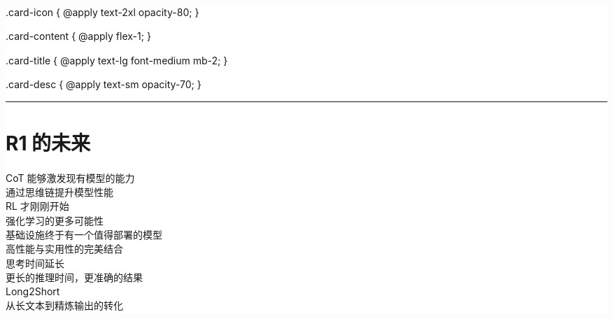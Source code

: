 .card-icon {
  @apply text-2xl opacity-80;
}

.card-content {
  @apply flex-1;
}

.card-title {
  @apply text-lg font-medium mb-2;
}

.card-desc {
  @apply text-sm opacity-70;
}
</style>

---

# R1 的未来

<div class="future-container">
  <div class="future-grid">
    <div class="future-card">
      <div class="card-icon i-carbon-model-alt"></div>
      <div class="card-content">
        <div class="card-title">CoT 能够激发现有模型的能力</div>
        <div class="card-desc">通过思维链提升模型性能</div>
      </div>
    </div>
    <div class="future-card">
      <div class="card-icon i-carbon-machine-learning"></div>
      <div class="card-content">
        <div class="card-title">RL 才刚刚开始</div>
        <div class="card-desc">强化学习的更多可能性</div>
      </div>
    </div>
    <div class="future-card">
      <div class="i-carbon-cloud text-2xl opacity-80"></div>
      <div class="card-content">
        <div class="card-title">基础设施终于有一个值得部署的模型</div>
        <div class="card-desc">高性能与实用性的完美结合</div>
      </div>
    </div>
  </div>
  <div class="future-grid mt-6">
    <div class="future-card">
      <div class="card-icon i-carbon-time"></div>
      <div class="card-content">
        <div class="card-title">思考时间延长</div>
        <div class="card-desc">更长的推理时间，更准确的结果</div>
      </div>
    </div>
    <div class="future-card">
      <div class="i-carbon-text-creation text-2xl opacity-80"></div>
      <div class="card-content">
        <div class="card-title">Long2Short</div>
        <div class="card-desc">从长文本到精炼输出的转化</div>
      </div>
    </div>
  </div>
</div>
